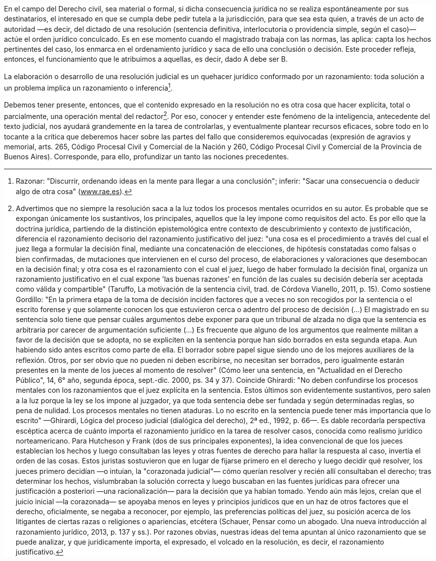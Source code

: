 En el campo del Derecho civil, sea material o formal, si dicha consecuencia jurídica no se realiza espontáneamente por sus destinatarios, el interesado en que se cumpla debe pedir tutela a la jurisdicción, para que sea esta quien, a través de un acto de autoridad —es decir, del dictado de una resolución (sentencia definitiva, interlocutoria o providencia simple, según el caso)— actúe el orden jurídico conculcado. Es en ese momento cuando el magistrado trabaja con las normas, las aplica: capta los hechos pertinentes del caso, los enmarca en el ordenamiento jurídico y saca de ello una conclusión o decisión. Este proceder refleja, entonces, el funcionamiento que le atribuimos a aquellas, es decir, dado A debe ser B.

La elaboración o desarrollo de una resolución judicial es un quehacer jurídico conformado por un razonamiento: toda solución a un problema implica un razonamiento o inferencia[^17].

Debemos tener presente, entonces, que el contenido expresado en la resolución no es otra cosa que hacer explícita, total o parcialmente, una operación mental del redactor[^18]. Por eso, conocer y entender este fenómeno de la inteligencia, antecedente del texto judicial, nos ayudará grandemente en la tarea de controlarlas, y eventualmente plantear recursos eficaces, sobre todo en lo tocante a la crítica que deberemos hacer sobre las partes del fallo que consideremos equivocadas (expresión de agravios y memorial, arts. 265, Código Procesal Civil y Comercial de la Nación y 260, Código Procesal Civil y Comercial de la Provincia de Buenos Aires). Corresponde, para ello, profundizar un tanto las nociones precedentes.

[^16]: Para ampliar y profundizar el tema, véase el capítulo "Resolver casos, quid de la labor forense del abogado", en Díaz, Cómo resolver casos. Esencia de la abogacía, 2ª ed., 2019, p. 24 y siguientes.

[^17]: Razonar: "Discurrir, ordenando ideas en la mente para llegar a una conclusión"; inferir: "Sacar una consecuencia o deducir algo de otra cosa" (www.rae.es).


[^1]: Por lo general, el número del expediente determina quién lleva la causa, es decir, cuál empleado proyecta el despacho, v. gr., los que terminan en 0, 1 y 2, corresponden a "Pedro", si lo es en 3,4 y 5, a "José". Algunas veces, la división es por especie de juicio, v. gr., los ejecutivos a "Pedro", las sucesiones a "José"; otras, por tipo de providencia, v. gr., los primeros despachos a "Pedro", los decretos de subasta a "José". Es costumbre que el empleado que proyecta la providencia, por ejemplo, Pablo García, coloque sus iniciales a continuación de la fecha de la resolución: "Buenos Aires, 20 de agosto de 2000. PG. Atento lo peticionado…".
[^2]: La fiscalización, en la medida en que se cumple, incumbe mayormente al secretario, quien revisa los proyectos, firma los que a él le corresponden y deja en el despacho del juez los que este debe suscribir. Además de dicha función, este funcionario cumple muchas otras y de importancia, entre ellas: toma audiencias, atiende al público que así lo requiere, vela por el buen funcionamiento de las distintas oficinas del tribunal, y también proyecta sentencias, todo lo cual hace que el tiempo no le resulte suficiente para tamañas tareas. Hace unos años, un por entonces secretario —hoy juez— nos confiaba, palabra más palabra menos, lo siguiente: "en el juzgado hay tres despachantes, de dos de ellos —los más antiguos— no controlo lo que hacen, no tengo tiempo; del otro, algo miro". Para un mejor conocimiento de esta tarea de despacho y control, sugerimos la lectura del Manual de procedimientos del fuero nacional en lo comercial de la Capital Federal (Capítulo II, subcapítulos II. Manejo Administrativo del Proceso de Despacho; III. Manejo Administrativo del Proceso de Revisión y Firma del Prosecretario; IV. Manejo Administrativo del Proceso de Revisión y Firma del Secretario; V. Manejo Administrativo del Proceso de Revisión y Firma del Juez), y el Instructivo de gestión del fuero civil (Capítulo 4, B, C, D y E).
[^3]: Ya vimos que mientras en una causa hay pocas sentencias, hay muchas providencias simples. Varias de ellas son de singular importancia, v. gr., "cúmplase con el art. 120 del Código Procesal Civil y Comercial de la Nación bajo el apercibimiento allí dispuesto", "Por extemporáneo desglósese el escrito y devuélvase al presentante", "Declárase la cuestión de puro Derecho", "No ha lugar". Acerca de la significación de las providencias simples, véase Eisner, Complejidad de las llamadas providencias simples, Revista La Ley, 1989-A-833.
[^4]: Carrió, Cómo fundar un recurso, 1996, p. 16.
[^5]: Gordillo, Cómo leer una sentencia, en "Actualidad en el Derecho Público", 14, 6° año, segunda época, sept.-dic. 2000, p. 35.
[^6]: Sistema informático de administración de causas único e integrado, multifuero (significa que el uso del SGJ abarca todos los fueros del Poder Judicial de la Nación, siendo obligatorio su uso en toda la justicia nacional y federal), multitarea y multi instancia (significa que el mismo sistema informático es utilizado tanto en los juzgados de primera instancia como en las Cámaras y en los Tribunales Orales, incluyendo a la Corte Suprema de Justicia de la Nación), que se implementó en la justicia nacional y federal. La informatización de las distintas etapas del proceso judicial tiende a una mejor organización de la información, la elaboración de informes y estadísticas y la estandarización de determinados procesos (documentos modelo, sistemas y medios de registración), así como también, celeridad y accesibilidad de los procesos judiciales. Véase: diariojudicial.com.ar/noticias/Brevatas-20130729-0001.html;www.cij.gov.ar/nota-11831.
[^7]: El Instructivo de gestión del fuero civil impone, dentro de las tareas del personal de despacho: "Titular y proyectar el despacho de acuerdo con la voz del Sistema Informático 'Gestión de Documentos' o cotejar el documento (modelo existente) con las constancias de la causa". "Asimismo, en aras de lograr la máxima eficacia y eficiencia en el servicio de prestación de justicia, se facilita a los operarios judiciales el uso de 'modelos' (plantillas configuradas previamente). El correcto uso de los modelos es muy ventajoso ya que permite ahorrar mucho tiempo en la creación de proyectos" (Introducción al Sistema de Gestión de Expedientes Judiciales. SGJ. Manual de futuros aspirantes al ingreso al Poder Judicial de la Nación, disponible en: www.csjn.gov.ar/files/tecnologia-in-novacion/sistema-de-gestion-de-expedientes.pdf).
[^8]: Comúnmente se divide a las sentencias en meramente declarativas, de condena, constitutivas, cautelares; véase Couture, Fundamentos del derecho procesal civil, 3ª ed., 1997, p. 100.
[^9]: Complementar con lo dicho supra, 10.5.
[^10]: El tribunal de alzada está facultado para examinar de oficio la procedencia del recurso, pues sobre el punto no se encuentra ligado por la conformidad de las partes ni por la concesión del juez de primer grado, aun cuando se encuentre consentida, ya que esta no reviste carácter de definitiva, por lo que la Sala se halla facultada para rever e incluso modificar el juicio de admisibilidad (Cámara Nacional de Apelaciones en lo Civil, Sala C, 19/3/96, ED, 168-431).
[^11]: El examen del instrumento a que se refiere el art. 529 del Código Procesal Civil y Comercial de la Provincia de Buenos Aires no reviste carácter definitivo ni genera, en consecuencia, preclusión alguna, toda vez que puede volver a efectuarse, aunque el ejecutado no hubiere opuesto excepciones, en la oportunidad de dictarse sentencia. Cabe, incluso, la posibilidad de que la inhabilidad del título sea declarada de oficio por la alzada, con motivo del recurso deducido contra dicho pronunciamiento (Cámara de Apelaciones en lo Civil y Comercial de 1ª La Plata, Sala l, 5/10/89, Sistema informático de la Suprema Corte de Justicia de la Provincia de Buenos Aires, B100060).
[^12]: Dirimir la falta de legitimación como de previo y especial pronunciamiento solo es jurídicamente factible cuando se perfila manifiesta, palmaria o plena, pudiéndosela resolver con los elementos ya incorporados a la causa sin abordar el fondo del asunto, por lo que en caso contrario debe ser considerada en la sentencia definitiva (Cámara de Apelaciones en lo Civil y Comercial de 2ª La Plata, Sala I, 21/11/91, Sistema informático de la Suprema Corte de Justicia de la Provincia de Buenos Aires, B250512).
[^13]: "Sabemos que conforme a la moderna terminología se 'deniega' en orden a la admisibilidad y se 'rechaza' en orden a la procedencia" (Chiappini, "Desestimar la nulidad y rechazar la apelación", en Cuestiones de derecho procesal civil, 1988, ps. 85 y 86).
[^14]: Palacio, Derecho procesal civil, 3ª ed. act. por Campos, 2011, t. I, p. 423.
[^15]: Decimos mera declaración porque la orden, en un sentido general, también es una declaración.
[^18]: Advertimos que no siempre la resolución saca a la luz todos los procesos mentales ocurridos en su autor. Es probable que se expongan únicamente los sustantivos, los principales, aquellos que la ley impone como requisitos del acto. Es por ello que la doctrina jurídica, partiendo de la distinción epistemológica entre contexto de descubrimiento y contexto de justificación, diferencia el razonamiento decisorio del razonamiento justificativo del juez: "una cosa es el procedimiento a través del cual el juez llega a formular la decisión final, mediante una concatenación de elecciones, de hipótesis constatadas como falsas o bien confirmadas, de mutaciones que intervienen en el curso del proceso, de elaboraciones y valoraciones que desembocan en la decisión final; y otra cosa es el razonamiento con el cual el juez, luego de haber formulado la decisión final, organiza un razonamiento justificativo en el cual expone 'las buenas razones' en función de las cuales su decisión debería ser aceptada como válida y compartible" (Taruffo, La motivación de la sentencia civil, trad. de Córdova Vianello, 2011, p. 15). Como sostiene Gordillo: "En la primera etapa de la toma de decisión inciden factores que a veces no son recogidos por la sentencia o el escrito forense y que solamente conocen los que estuvieron cerca o adentro del proceso de decisión (…) El magistrado en su sentencia solo tiene que pensar cuáles argumentos debe exponer para que un tribunal de alzada no diga que la sentencia es arbitraria por carecer de argumentación suficiente (…) Es frecuente que alguno de los argumentos que realmente militan a favor de la decisión que se adopta, no se expliciten en la sentencia porque han sido borrados en esta segunda etapa. Aun habiendo sido antes escritos como parte de ella. El borrador sobre papel sigue siendo uno de los mejores auxiliares de la reflexión. Otros, por ser obvio que no pueden ni deben escribirse, no necesitan ser borrados, pero igualmente estarán presentes en la mente de los jueces al momento de resolver" (Cómo leer una sentencia, en "Actualidad en el Derecho Público", 14, 6° año, segunda época, sept.-dic. 2000, ps. 34 y 37). Coincide Ghirardi: "No deben confundirse los procesos mentales con los razonamientos que el juez explícita en la sentencia. Estos últimos son evidentemente sustantivos, pero salen a la luz porque la ley se los impone al juzgador, ya que toda sentencia debe ser fundada y según determinadas reglas, so pena de nulidad. Los procesos mentales no tienen ataduras. Lo no escrito en la sentencia puede tener más importancia que lo escrito" —Ghirardi, Lógica del proceso judicial (dialógica del derecho), 2ª ed., 1992, p. 66—. Es dable recordarla perspectiva escéptica acerca de cuánto importa el razonamiento jurídico en la tarea de resolver casos, conocida como realismo jurídico norteamericano. Para Hutcheson y Frank (dos de sus principales exponentes), la idea convencional de que los jueces establecían los hechos y luego consultaban las leyes y otras fuentes de derecho para hallar la respuesta al caso, invertía el orden de las cosas. Estos juristas sostuvieron que en lugar de fijarse primero en el derecho y luego decidir qué resolver, los jueces primero decidían —o intuían, la "corazonada judicial"— cómo querían resolver y recién allí consultaban el derecho; tras determinar los hechos, vislumbraban la solución correcta y luego buscaban en las fuentes jurídicas para ofrecer una justificación a posteriori —una racionalización— para la decisión que ya habían tomado. Yendo aún más lejos, creían que el juicio inicial —la corazonada— se apoyaba menos en leyes y principios jurídicos que en un haz de otros factores que el derecho, oficialmente, se negaba a reconocer, por ejemplo, las preferencias políticas del juez, su posición acerca de los litigantes de ciertas razas o religiones o apariencias, etcétera (Schauer, Pensar como un abogado. Una nueva introducción al razonamiento jurídico, 2013, p. 137 y ss.). Por razones obvias, nuestras ideas del tema apuntan al único razonamiento que se puede analizar, y que jurídicamente importa, el expresado, el volcado en la resolución, es decir, el razonamiento justificativo.
[^19]: Supra, 10.1. Tal como afirmamos allí, este y aquel párrafo están íntimamente relacionados, por referirse a la actividad común y técnicamente similar de abogado y juez, cuál es "resolver casos". Por esta razón, ambos deben verse complementariamente.
[^20]: Arts. 386, Código Procesal Civil y Comercial de la Nación y 384, Código Procesal Civil y Comercial de la Provincia de Buenos Aires: "Salvo disposición legal en contrario, los jueces formarán su convicción respecto de la prueba, de conformidad con las reglas de la sana crítica. No tendrán el deber de expresar en la sentencia la valoración de todas las pruebas producidas, sino únicamente de las que fueren esenciales y decisivas para el fallo de la causa".
[^21]: Art. 248 de la Ley Orgánica del Poder Judicial de España 6/85: " Las sentencias se formularán expresando, tras un encabezamiento, en párrafos separados y numerados, los antecedentes de hecho, hechos probados, en su caso, los fundamentos de derecho y, por último, el fallo" (p. 123).
[^22]: CSJN, 12/9/96, Revista La Ley, 1997-B-237, entre otros.
[^23]: Lavoz "vigente", que significa "válido", implica la correcta elección e interpretación de las normas.
[^24]: Subsunción jurídica.
[^25]: El vocablo "circunstancias" comprende a los tres elementos de la pretensión o postulación: sujetos, hechos y objeto. "Comprobadas" alude a la valoración de los medios de prueba.
[^26]: Palacio, Derecho procesal civil, 3ª ed. act. por Campos, 2011, t. Il, p. 176 y doctrina allí citada; además, véase próxima nota. Art. 160 del Código Procesal Civil y Comercial-Corrientes: "Providencias simples (…) Si fuese denegatoria contendrá, además, fundamentación". Art. 296, Anteproyecto de Código Procesal Civil y Comercial de la Nación: "Providencias simples. Las providencias simples sólo tienden, sin sustanciación, al desarrollo del proceso u ordenan actos de mera ejecución. Contarán con la indicación del lugar, fecha y firma electrónica o digital y en caso de ser denegatorias deben ser fundadas".
[^27]: "Una diferencia importante con las resoluciones interlocutorias y las sentencias definitivas (arts. 161, inc. 1° y 163, inc. 5°) es que el ordenamiento no exige la expresión de los fundamentos del decreto. Tal falta de exigencia, la que se justifica plenamente con el propósito de dar fluidez al procedimiento, no significa, sin embargo, que la susodicha providencia carezca de fundamentos. Todas las resoluciones tienen que tener motivos que sostengan la decisión, deben respetar el principio de congruencia, exhibir claridad en su expresión y dictarse con arreglo al estado del trámite de la causa. Y las providencias de mero trámite no escapan a esta exigencia general, más cuando en algunos casos pueden causar gravamen irreparable. En estos últimos supuestos o en las hipótesis en que la providencia simple sea denegatoria del pedido efectuado por la parte, es aconsejable y de buena práctica judicial suministrar en el respectivo auto las razones de la decisión, no solo para fortalecerla frente al parecer distinto del requirente, sino también, en su caso, para permitir al afectado desarrollar en su oportunidad la impugnación o replanteo" —Vila, en Código Procesal Civil y Comercial de la Nación. Concordado con los códigos provinciales. Análisis doctrinal y jurisprudencial, Highton – Areán (dirs.), 2005, t. 3, p. 429—.
[^28]: La actitud "matematizante" del pensamiento judicial fue sostenida por el racionalismo de la escuela de la exégesis. Al respecto nos dice Montejano (h): "Esta mentalidad, que sacrifica la justicia al culto de la ley, introduce en el campo del Derecho, junto con el método deductivo, una actitud matematizante o geométrica, totalmente reñida con la materia jurídica y con el método clásico. Así, a partir del angostamiento del vocablo 'derecho', reducido a la ley escrita, los artículos del Código, como afirmaba Liard, serán teoremas y el verdadero jurista será un 'geómetra'. El modelo matemático y geométrico para la construcción jurídica es aún hoy propuesto entre nosotros por Sebastián Soler…" ("Filosofía de la función judicial", en Guzmán Brito, La función judicial, 1981, p. 10).
[^29]: Véase Massini, "Introducción a la lógica judicial", en Guzmán Brito, La función judicial, 1981, p. 37.
[^30]: Calamandrei, Proceso y democracia, 1960, ps. 75 y 76.
[^31]: Así como en un teorema, a partir de un postulado indemostrable y mediante la aplicación del razonamiento deductivo, se llega a la solución correcta, la que no puede ser sino una (Massini, "Introducción a la lógica judicial", en Guzmán Brito, La función judicial, 1981, p. 31).
[^32]: Los partidarios de él acuden a la lógica dialéctica de Aristóteles, método por el que se puede formar toda clase de silogismos sobre todo género de cuestiones, partiendo de proposiciones simplemente probables. La adhesión por sus destinatarios a estas premisas probables se logra a través de la argumentación, en virtud del convencimiento y persuasión que la tesis comporta al ser fundamentada. El tema excede nuestro cometido, motivo por el cual recomendamos consultar las obras de los autores citados en el texto.
[^33]: Ghirardi, Lógica del proceso judicial (dialógica del derecho), 2ª ed., 1992, ps. 60 y 61.
[^34]: Ghirardi, Lógica del proceso judicial (dialógica del derecho), 2ª ed., 1992, p. 76.
[^35]: Véase nota 33. Está de acuerdo Massini: "... el más grave de los problemas de la lógica judicial es el de determinar las premisas del juicio que culminará en la sentencia. En efecto, los más acuciantes problemas que se plantean al juez radican en la determinación precisa y en la interpretación de los hechos controvertidos, como asimismo en la búsqueda y hermenéutica de las normas que han de ser aplicables a cada caso para la solución del litigio" (Massini, "Introducción a la lógica judicial", en Guzmán Brito, La función judicial, 1981, p. 35).
[^36]: Zavaleta Rodríguez, "Motivación de las resoluciones judiciales", en Castillo Alva – Luján Túpez – Zavaleta Rodríguez, Razonamiento judicial. Interpretación, argumentación y motivación de las resoluciones judiciales, 2ª ed., 2006, p. 392. Véase jurisprudencia en nota 44.
[^37]: Cámara Nacional de Apelaciones en lo Civil, Sala H, 30/4/96, Revista La Ley, 1997-D-857.
[^38]: Gordillo, El método en derecho, 2001, p. 69.
[^39]: Gordillo, Cómo leer una sentencia, en "Actualidad en el Derecho Público", 14, 6° año, segunda época, sep.-dic. 2000, ps. 42 y 43.
[^40]: Algunos autores los tratan como tipos de argumentos.
[^41]: Atienza, Las razones del derecho, 2008, p. 219.
[^42]: Atienza, Las razones del derecho, 2008, p. 219. Este autor sumó a la dicotomía casos fáciles-casos difíciles los que denomina casos trágicos: " Un caso puede considerarse trágico cuando, en relación con el mismo, no cabe encontrar una solución que no sacrifique algún elemento esencial de un valor considerado fundamental desde el punto de vista jurídico y/o moral. La adopción de una decisión en tales supuestos no significa ya enfrentarse con una simple alternativa, sino con un dilema" (ídem, p. 219). Y da como ejemplo aquel en el que el juez tiene que optar entre alimentar por la fuerza a un preso en huelga de hambre (lo que supone un atentado contra la autonomía de un ser adulto y —se supone— en pleno uso de sus facultades mentales) o bien permitir que siga adelante con su acción y se produzca una muerte no querida (el que se pone en huelga de hambre no es un suicida: está dispuesto a pero no quiere--morir) —Atienza, ¿ Un caso trágico?, en diario "Información", disponible en: www.diarioinformacion.com/secciones/noticiaOpinion.jsp?pRef=1939_8_597011__Opinion-caso-tragico—.
[^43]: Gordillo, El método en derecho, 2001, p. 69 y su nota 12.
[^44]: Cuando el fallo cuya aplicación se impetra resulta parcialmente discordante con los considerandos que articulan las premisas del silogismo jurídico del que aquel se presenta como conse-cuencia, no puede sostenerse válidamente que esa parte dispositiva constituya doctrina legal del tribunal que la ha dictado (Cámara de Apelaciones en lo Civil y Comercial de San Martín, Sala II, 17/5/94, Sistema informático de la Suprema Corte de Justicia de la Provincia de Buenos Aires, B2000581). La sentencia constituye un todo indivisible demostrativo de una unidad lógico-jurídica en que la parte dispositiva no es sino la conclusión final y necesaria del análisis de los presupuestos fácticos y normativos efectuados en su fundamentación. En tanto la sentencia constituye una unidad lógico-jurídica, no cabe admitir antagonismos entre la parte dispositiva y los fundamentos, sino exigir que ineludiblemente lo vertido en la primera aparezca –-aunque expresado en términos concisos— como una razonable derivación de las argumentaciones que lo sustentan. Es descalificable la sentencia que incurrió en una notoria contradicción al disponer el rechazo íntegro de la demanda cuando, según el resultado de su votación, sólo correspondía su desestimación parcial, lo que genera un evidente perjuicio para el apelante (CSJN, 15/5/01, CSJN-Fallos, 324:1584).
[^45]: Zavaleta Rodríguez, "Motivación de las resoluciones judiciales", en Castillo Alva – Luján Túpez – Zavaleta Rodríguez, Razonamiento judicial. Interpretación, argumentación y motivación de las resoluciones judiciales, 2ª ed., 2006, p. 392.
[^46]: ZavaletaRodríguez, "Motivación de las resoluciones judiciales", en Castillo Alva – Luján Túpez – Zavaleta Rodríguez, Razonamiento judicial. Interpretación, argumentación y motivación de las resoluciones judiciales, 2ª ed., 2006, p. 369. Vale la pena recordar que más de una vez se ha distinguido entre fundar una sentencia (esto es, referirla a las normas de derecho que servirán de apoyatura al fallo), y motivarla (apreciar críticamente el material fáctico del pleito: cuestiones de hecho y de prueba).
[^47]: Taruffo, Páginas sobre justicia civil, 2009, p. 536, cit. por Alonso - Pérsico - Prada Errecart, Los principios de completitud de la motivación y de máximo rendimiento, componentes de un proceso justo, elDial-DC1A89.
[^48]: La imposición constitucional y legal de fundamentar la sentencia consiste en la obligación de consignar por escrito las razones que justifican el juicio lógico que ella contiene, con base a la prueba reunida y de acuerdo al sistema de valuación admitido por la ley procesal, porque este es el modo de posibilitar el contralor de las partes y del tribunal de casación (TS Córdoba, Sala Penal, 11/9/00, elDial-CA15A1). "…la fundamentación de la sentencia opera como presupuesto para su impugnación, en el sentido que es 'el espejo revelador de los errores del juzgador'. En efecto, si no hay fundamentación, resulta casi imposible cuestionar un fallo" (Sagüés, Compendio de derecho procesal constitucional, 2009, p. 232).
[^49]: "Ahora bien, cabe agregar que el efectivo control de los fallos (…) se presenta en dos vertientes. A la tradicional función endoprocesal según la cual la motivación se dirige a facilitar la impugnación y el juicio de impugnación, se añade una función extraprocesal: la motivación representa, en efecto, la garantía de la controlabilidad del ejercicio del poder judicial más allá del contexto procesal, y por tanto, por parte del quivis de populo y de la opinión pública en general" (Alonso – Pérsico – Prada Errecart, Los principios de completitud de la motivación y de máximo rendimiento, componentes de un proceso justo, elDial-DC1A89).
[^50]: CSJN, 12/9/96, "López, Ricardo c. Panificación Argentina S.A.", Revista La Ley, 1997-B-237, 95.153-S; ídem, 6/5/97, "Zorrilla, Francisco", Revista La Ley, ejemplar del 26/12/97, p. 26, 96.533-S, entre tantos otros. Nos informa Sagüés (Compendio de derecho procesal constitucional, 2009, p. 234), que la doctrina arranca con el leading case "Rey c. Rocha", que descalificó como sentencias a las "desprovistas de todo apoyo legal, fundada tan solo en la voluntad de los jueces".
[^51]: La sentencia que omite expresar los fundamentos en que se basa, quebranta los principios constitucionales que hacen a la garantía del debido proceso (TS Santa Cruz, 16/6/87, elDial-AY10B). La doctrina jurisprudencial elaborada por la Corte Suprema de Justicia de la Nación en materia de sentencias arbitrarias, ha establecido reiteradamente que ella no tiene por objeto la corrección en tercera instancia de decisiones que a criterio de los recurrentes se estimen equivocadas (…), sino que, por el contrario, está dirigida a la revisión de los pronunciamientos en los que se advierta la inexistencia de las calidades mínimas para que el acto impugnado constituya una sentencia judicial (…) Su finalidad es resguardar las garantías de defensa en juicio y debido proceso, exigiendo que los pronunciamientos de los jueces sean fundados y constituyan una derivación razonada del derecho vigente con aplicación a las circunstancias comprobadas de la causa (...) (TS Córdoba, en pleno, 15/3/12, elDial-AA7705).
[^52]: Véase Palacio, Derecho procesal civil, 3ª ed. act. por Campos, 2011, t. Il, p. 176, y jurisprudencia del Alto Tribunal allí citada; Sagüés, Compendio de derecho procesal constitucional, 2009, p. 236.
[^53]: Zavaleta Rodríguez, "Motivación de las resoluciones judiciales, en Castillo Alva – Luján Túpez – Zavaleta Rodríguez, Razonamiento judicial. Interpretación, argumentación y motivación de las resoluciones judiciales, 2ª ed., 2006, p. 390.
[^54]: Luján Túpez, "Teoría de la argumentación", en Castillo Alva – Luján Túpez – Zavaleta Rodríguez, Razonamiento judicial. Interpretación, argumentación y motivación de las resoluciones judiciales, 2ª ed., 2006, p. 233.
[^55]: Ghirardi, Lógica del proceso judicial (dialógica del derecho), 2º ed., 1992, p. 43.
[^56]: Álvarez, Tipos de escrito II. Epistolar, administrativo y jurídico, 3ª ed., 1997, p. 25 y siguientes.
[^57]: "Sería preciso añadir que la importancia de la adhesión a las premisas se ve magnificada por el hecho de que tal adhesión implica, asimismo, una transferencia de dicha actitud hacia las conclusiones desarrolladas a partir de ellas" —Ghirardi, Lógica del proceso judicial (dialógica del derecho), 2ª ed., 1992, p. 43—.
[^58]: Zavaleta Rodríguez, "Motivación de las resoluciones judiciales", en Castillo Alva – Luján Túpez – Zavaleta Rodríguez, Razonamiento judicial. Interpretación, argumentación y motivación de las resoluciones judiciales, 2ª ed., 2006, p. 390.
[^59]: Falcón, Cómo hacer una demanda, 2ª ed., 1997, ps. 82 y 83.
[^60]: "Partimos de la base —como se dijo más arriba— que la sentencia es un silogismo complejo y que la razón avanza haciendo pie en puntos que se dan por resueltos, cada uno de los cuales es a su vez, un silogismo que remata una conclusión. Así, como tejiendo una red, se va cerrando el problema para llegar a la decisión final de la sentencia (parte resolutiva), que ofrece una imagen reticular" —Ghirardi, Lógica del proceso judicial (dialógica del derecho), 2ª ed., 1992, p. 105—.
[^61]: Luján Túpez, "Teoría de la argumentación", en Castillo Alva – Luján Túpez – Zavaleta Rodríguez, Razonamiento judicial. Interpretación, argumentación y motivación de las resoluciones judiciales, 2ª ed., 2006, p. 245.
[^62]: Falcón - Rojas, Cómo se hace una apelación, 1998, p. 25.
[^63]: El proceso cognitivo se inicia con la capacidad del sujeto de percibir el mundo que no es él, y aprehendiéndolo, capta la esencia de lo conocido y la almacena en forma de conceptos, los cuales al expresarlos se vuelven términos. La composición o descomposición de dos o más conceptos permite un juicio, el que al ser expresado se transforma en proposición. La relación de dos o más juicios da lugar a un raciocinio (Luján Túpez, "Teoría de la argumentación", en Castillo Alva – Luján Túpez – Zavaleta Rodríguez, Razonamiento judicial. Interpretación, argumentación y motivación de las resoluciones judiciales, 2ª ed., 2006, p. 176 y ss.).
[^64]: Retórica: "Arte de bien decir, de dar al lenguaje escrito o hablado eficacia bastante para deleitar, persuadir o conmover" (www.rae.es). Nos informa Ghirardi que Perelman recuerda que la Retórica aristotélica cubría tres campos: 1. una teoría de la argumentación; 2. unateoríadela elocución; 3. una teoría de la composición del discurso. Ocurrió que, lamentablemente, con el andar del tiempo los escritores se ocuparon solo de la teoría de la elocución y se olvidaron del resto; la Retórica se vio limitada así a un papel restringido y perdió toda conexión con la filosofía —Ghirardi, Lógica del proceso judicial (dialógica del derecho), 2ª ed., 1992, p. 42—.
[^65]: Para estos, y otros, véase Zavaleta Rodríguez, "Motivación de las resoluciones judiciales" en Castillo Alva - Luján Túpez - Zavaleta Rodríguez, Razonamiento judicial. Interpretación, argumentación y motivación de las resoluciones judiciales, 2ª ed., 2006, p. 302 y siguientes.
[^66]: Tópico:"… 5. Ret. Lugar común que la retórica antigua convirtió en fórmulas o clichés fijos y admitidos en esquemas formales o conceptuales de que se sirvieron los escritores con fre-cuencia" (www.rae.es).
[^67]: "Recuerda el autor —refiriéndose a Viehweg— que los juristas romanos elaboraron catálogos de tópicos 'sin ningún propósito sistemático y en un descuidado orden'. Un ejemplo, es el del Dig. 50, 17, 54, que dice: Nemo plus iuris ad alium transferre potest quem ipse haberet (Ulpiano), receptado en nuestro Código Civil, en el art. 3270: 'Nadie puede trasmitir a otro sobre un objeto, un derecho mejor o más extenso que el que gozaba'" —Ghirardi, Lógica del proceso judicial (dialógica del derecho), 2° ed., 1992, p. 34—.
[^68]: Zavaleta Rodríguez, "Motivación de las resoluciones judiciales", en Castillo Alva – Luján Túpez – Zavaleta Rodríguez, Razonamiento judicial. Interpretación, argumentación y motivación de las resoluciones judiciales, 2ª ed., 2006, ps. 391 y 392.
[^69]: Massini, "Introducción a la lógica judicial", en Guzmán Brito, La función judicial, 1981, p. 47.
[^70]: Algunos hechos pueden quedar fijados —ser tenidos por ciertos— sin necesidad de producción —y por ende, de valoración— de prueba alguna, por ejemplo, los hechos reconocidos por ambas partes, los hechos notorios, los naturales, los amparados por una presunción legal iure et de iure.
[^71]: Motivar las sentencias posibilita y asegura el control republicano sobre la conducta de los jueces, pues tal exigencia permite exhibir cómo ha sido estudiada la causa, si se han respetado los límites de la acusación, si se valoraron las pruebas sin descuidar elementos decisivos o fundamentales, si se ha razonado con logicidad y teniendo en cuenta los principios de la experiencia, y también si se han aplicado las normas legales según un justo criterio de adecuación —voto del doctor Riggi—(Cámara Nacional de Casación Penal, Sala III, 21/12/99, elDial-ADA17). Pero precisamente porque el sistema no es el de la intima convicción de los jueces, y la sentencia debe exteriorizar sus fundamentos que sí pueden controlarse en la casación si las pruebas valoradas son válidas —legitimidad—, si las conclusiones responden a las reglas del recto entendimiento humano —logicidad— y si la motivación así expuesta es expresa, clara, completa y emitida de acuerdo a las formas prescriptas (Superior Tribunal de Justicia Chubut, 16/7/91, elDial-AS3EC).
[^72]: Surgiendo palmarios los graves defectos de motivación y logicidad de la sentencia, basada en la tesis voluntarista del juzgador, que efectuó para sustentarla un arbitrario proceso de selección y valoración de las pruebas, contradice las reglas del correcto entendimiento humano, de la experiencia común y de la lógica toda vez que la fijación de una plataforma fáctica arbitraria, infundada e ilógica, producto del análisis parcial de la prueba colectada que concluyen —en definitiva— en una sumatoria de afirmaciones dogmáticas, sin responder al principio lógico de razón suficiente, resultan no idóneas para constituir una motivación válida de las conclusiones sentenciales afirmativas en contra del justiciable, en los términos requeridos por el art. 18 de la CN y los citados arts. 125, 405 y 406 del CPP, no existiendo, en consecuencia, un pronunciamiento jurisdiccional adecuado a las exigencias institucionales y legales para ser legítimo ya que carece de los requisitos indispensables para bastarse a sí mismo, lo que lo descalifica como acto jurisdiccional válido en los términos de la conocida doctrina de la Corte sobre arbitrariedad (Superior Tribunal de Justicia Entre Ríos, Sala Penal, 3/3/97, elDial-AD876).
[^73]: Zavaleta Rodríguez, "Motivación de las resoluciones judiciales", en Castillo Alva – Luján Túpez – Zavaleta Rodríguez, Razonamiento judicial. Interpretación, argumentación y motivación de las resoluciones judiciales, 2ª ed., 2006, p. 471. Los yerros y omisiones del sentenciante pueden llegar a privar a la sentencia de logicidad suficiente, dando lugar a que la misma sea considerada un acto jurisdiccional inválido (TCPBA, Sala II, 18/12/08, Sistema informático de la Suprema Corte de Justicia de la Provincia de Buenos Aires, B3287092).
[^74]: Hay tribunales que trabajan rápido y otros (la mayoría) no. El letrado, con el correr del tiempo poniendo atención en este aspecto, podrá discernir en cuál causa (juzgado) puede ocurrir la situación descripta en el texto.